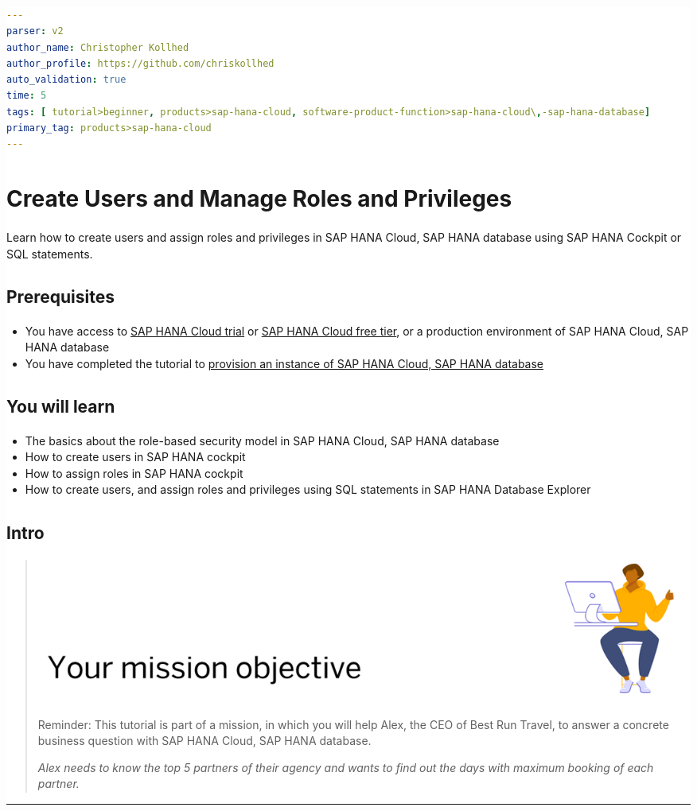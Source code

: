 ```yaml
---
parser: v2
author_name: Christopher Kollhed
author_profile: https://github.com/chriskollhed
auto_validation: true
time: 5
tags: [ tutorial>beginner, products>sap-hana-cloud, software-product-function>sap-hana-cloud\,-sap-hana-database]
primary_tag: products>sap-hana-cloud
---
```


# Create Users and Manage Roles and Privileges
 Learn how to create users and assign roles and privileges in SAP HANA Cloud, SAP HANA database using SAP HANA Cockpit or SQL statements.

## Prerequisites
- You have access to [SAP HANA Cloud trial](hana-cloud-mission-trial-1) or [SAP HANA Cloud free tier](hana-cloud-mission-trial-1-ft), or a production environment of SAP HANA Cloud, SAP HANA database
- You have completed the tutorial to [provision an instance of SAP HANA Cloud, SAP HANA database](hana-cloud-mission-trial-2)


## You will learn
- The basics about the role-based security model in SAP HANA Cloud, SAP HANA database
- How to create users in SAP HANA cockpit
- How to assign roles in SAP HANA cockpit
- How to create users, and assign roles and privileges using SQL statements in SAP HANA Database Explorer

## Intro
>
> ![Alex Banner](banner-alex.png)
>
> Reminder: This tutorial is part of a mission, in which you will help Alex, the CEO of Best Run Travel, to answer a concrete business question with SAP HANA Cloud, SAP HANA database.
>
> *Alex needs to know the top 5 partners of their agency and wants to find out the days with maximum booking of each partner.*

---